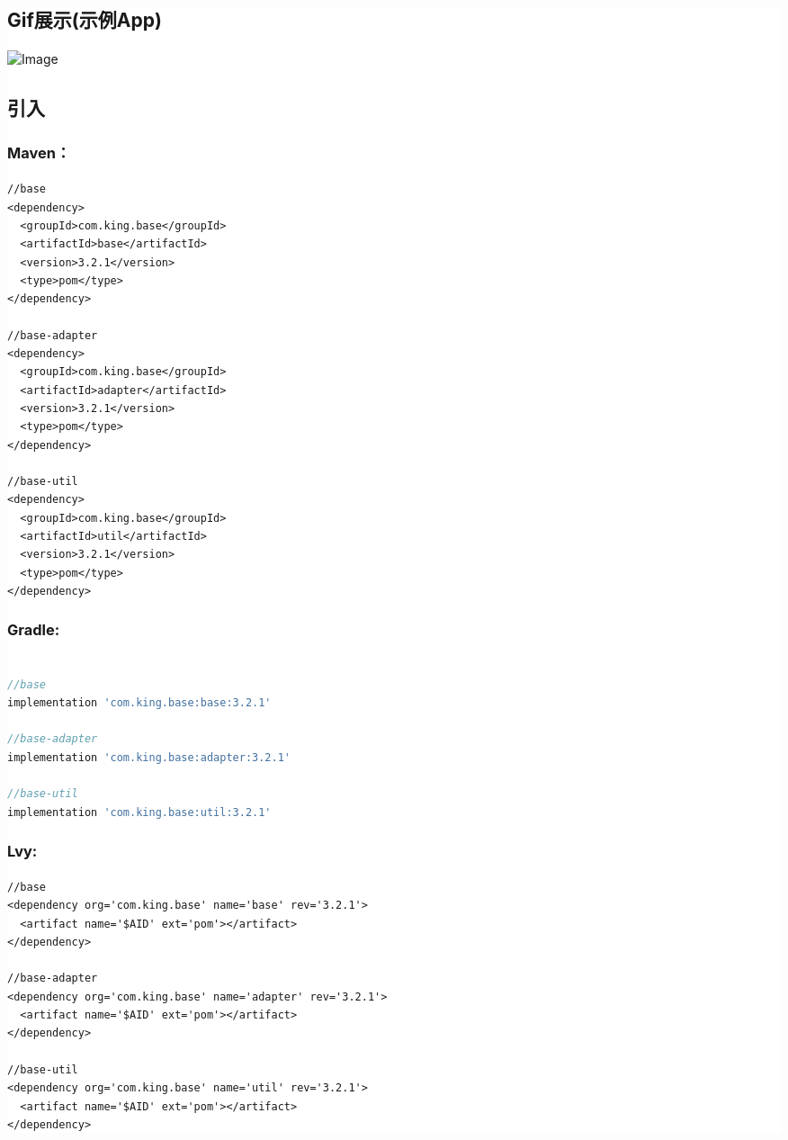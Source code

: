 

## Gif展示(示例App)

![Image](GIF.gif)

## 引入

### Maven：
```maven
//base
<dependency>
  <groupId>com.king.base</groupId>
  <artifactId>base</artifactId>
  <version>3.2.1</version>
  <type>pom</type>
</dependency>

//base-adapter
<dependency>
  <groupId>com.king.base</groupId>
  <artifactId>adapter</artifactId>
  <version>3.2.1</version>
  <type>pom</type>
</dependency>

//base-util
<dependency>
  <groupId>com.king.base</groupId>
  <artifactId>util</artifactId>
  <version>3.2.1</version>
  <type>pom</type>
</dependency>
```
### Gradle:
```gradle

//base
implementation 'com.king.base:base:3.2.1'

//base-adapter
implementation 'com.king.base:adapter:3.2.1'

//base-util
implementation 'com.king.base:util:3.2.1'
```
### Lvy:
```lvy
//base
<dependency org='com.king.base' name='base' rev='3.2.1'>
  <artifact name='$AID' ext='pom'></artifact>
</dependency>

//base-adapter
<dependency org='com.king.base' name='adapter' rev='3.2.1'>
  <artifact name='$AID' ext='pom'></artifact>
</dependency>

//base-util
<dependency org='com.king.base' name='util' rev='3.2.1'>
  <artifact name='$AID' ext='pom'></artifact>
</dependency>
```
